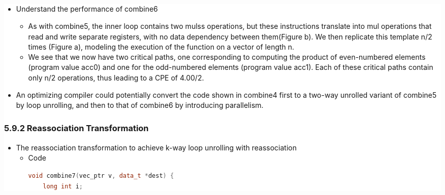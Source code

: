 * Understand the performance of combine6
    * As with combine5, the inner loop contains two mulss operations, but these instructions translate into mul operations that read and write separate registers, with no data dependency between them(Figure b). We then replicate this template n/2 times (Figure a), modeling the execution of the function on a vector of length n.
    * We see that we now have two critical paths, one corresponding to computing the product of even-numbered elements (program value acc0) and one for the odd-numbered elements (program value acc1). Each of these critical paths contain only n/2 operations, thus leading to a CPE of 4.00/2.

* An optimizing compiler could potentially convert the code shown in combine4 first to a two-way unrolled variant of combine5 by loop unrolling, and then to that of combine6 by introducing parallelism.

### 5.9.2 Reassociation Transformation
* The reassociation transformation to achieve k-way loop unrolling with reassociation
    * Code
        ```c++
        void combine7(vec_ptr v, data_t *dest) {
            long int i;
